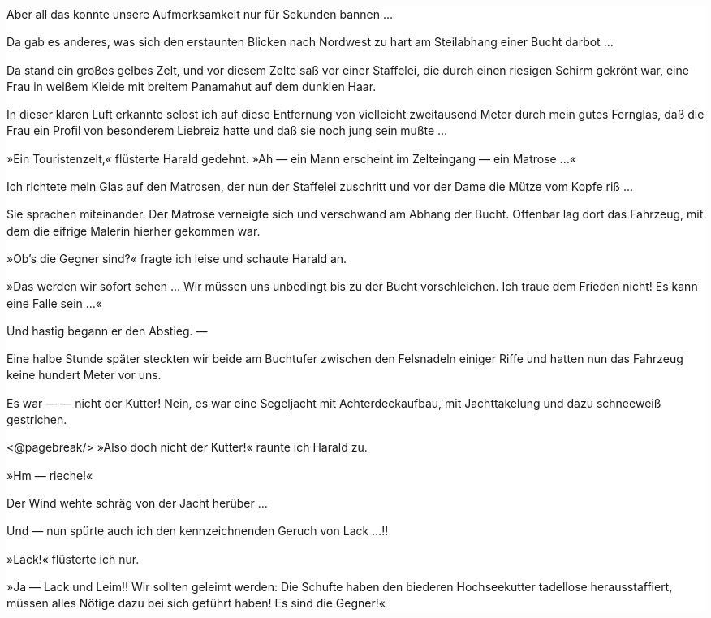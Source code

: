 Aber all das konnte unsere Aufmerksamkeit nur für Sekunden
bannen …

Da gab es anderes, was sich den erstaunten Blicken nach
Nordwest zu hart am Steilabhang einer Bucht darbot …

Da stand ein großes gelbes Zelt, und vor diesem Zelte
saß vor einer Staffelei, die durch einen riesigen Schirm gekrönt
war, eine Frau in weißem Kleide mit breitem Panamahut
auf dem dunklen Haar.

In dieser klaren Luft erkannte selbst ich auf diese Entfernung
von vielleicht zweitausend Meter durch mein gutes
Fernglas, daß die Frau ein Profil von besonderem Liebreiz
hatte und daß sie noch jung sein mußte …

»Ein Touristenzelt,« flüsterte Harald gedehnt. »Ah —
ein Mann erscheint im Zelteingang — ein Matrose …«

Ich richtete mein Glas auf den Matrosen, der nun der
Staffelei zuschritt und vor der Dame die Mütze vom Kopfe
riß …

Sie sprachen miteinander. Der Matrose verneigte sich
und verschwand am Abhang der Bucht. Offenbar lag dort
das Fahrzeug, mit dem die eifrige Malerin hierher gekommen
war.

»Ob’s die Gegner sind?« fragte ich leise und schaute
Harald an.

»Das werden wir sofort sehen … Wir müssen uns unbedingt
bis zu der Bucht vorschleichen. Ich traue dem Frieden
nicht! Es kann eine Falle sein …«

Und hastig begann er den Abstieg. —

Eine halbe Stunde später steckten wir beide am Buchtufer
zwischen den Felsnadeln einiger Riffe und hatten nun
das Fahrzeug keine hundert Meter vor uns.

Es war — — nicht der Kutter! Nein, es war eine
Segeljacht mit Achterdeckaufbau, mit Jachttakelung und dazu
schneeweiß gestrichen.

<@pagebreak/>
»Also doch nicht der Kutter!« raunte ich Harald zu.

»Hm — rieche!«

Der Wind wehte schräg von der Jacht herüber …

Und — nun spürte auch ich den kennzeichnenden Geruch
von Lack …!!

»Lack!« flüsterte ich nur.

»Ja — Lack und Leim!! Wir sollten geleimt werden:
Die Schufte haben den biederen Hochseekutter tadellose herausstaffiert,
müssen alles Nötige dazu bei sich geführt haben!
Es sind die Gegner!«
